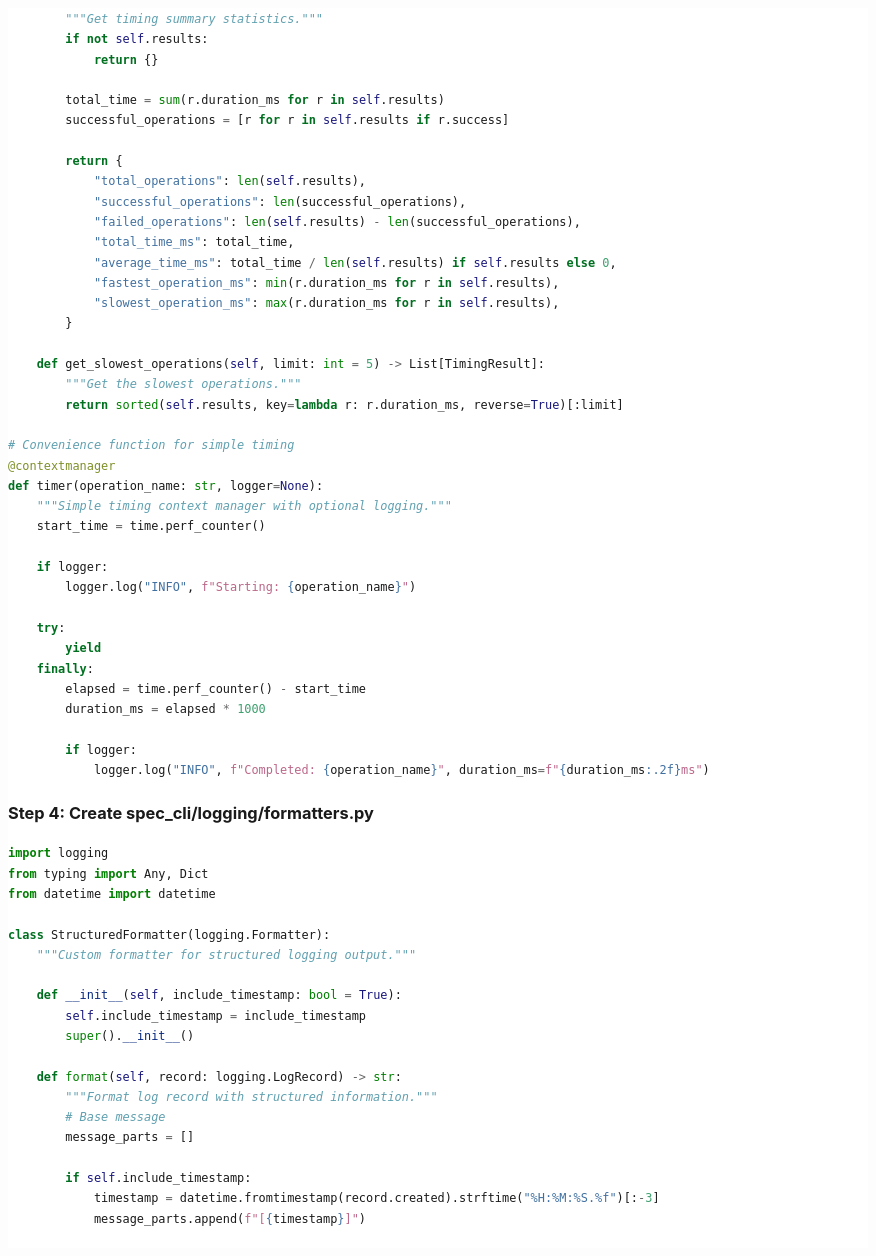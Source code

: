```python
        """Get timing summary statistics."""
        if not self.results:
            return {}
        
        total_time = sum(r.duration_ms for r in self.results)
        successful_operations = [r for r in self.results if r.success]
        
        return {
            "total_operations": len(self.results),
            "successful_operations": len(successful_operations),
            "failed_operations": len(self.results) - len(successful_operations),
            "total_time_ms": total_time,
            "average_time_ms": total_time / len(self.results) if self.results else 0,
            "fastest_operation_ms": min(r.duration_ms for r in self.results),
            "slowest_operation_ms": max(r.duration_ms for r in self.results),
        }
    
    def get_slowest_operations(self, limit: int = 5) -> List[TimingResult]:
        """Get the slowest operations."""
        return sorted(self.results, key=lambda r: r.duration_ms, reverse=True)[:limit]

# Convenience function for simple timing
@contextmanager
def timer(operation_name: str, logger=None):
    """Simple timing context manager with optional logging."""
    start_time = time.perf_counter()
    
    if logger:
        logger.log("INFO", f"Starting: {operation_name}")
    
    try:
        yield
    finally:
        elapsed = time.perf_counter() - start_time
        duration_ms = elapsed * 1000
        
        if logger:
            logger.log("INFO", f"Completed: {operation_name}", duration_ms=f"{duration_ms:.2f}ms")
```

### Step 4: Create spec_cli/logging/formatters.py

```python
import logging
from typing import Any, Dict
from datetime import datetime

class StructuredFormatter(logging.Formatter):
    """Custom formatter for structured logging output."""
    
    def __init__(self, include_timestamp: bool = True):
        self.include_timestamp = include_timestamp
        super().__init__()
    
    def format(self, record: logging.LogRecord) -> str:
        """Format log record with structured information."""
        # Base message
        message_parts = []
        
        if self.include_timestamp:
            timestamp = datetime.fromtimestamp(record.created).strftime("%H:%M:%S.%f")[:-3]
            message_parts.append(f"[{timestamp}]")
        
```